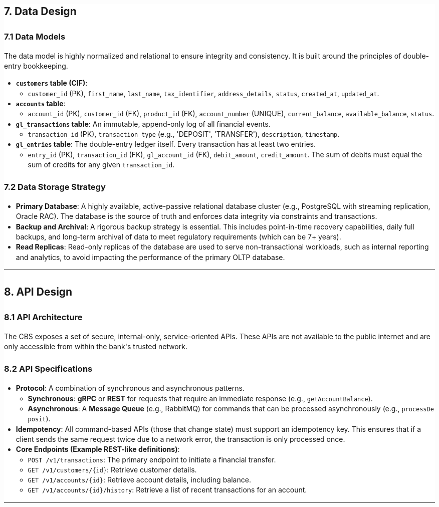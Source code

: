 
## 7. Data Design

### 7.1 Data Models
The data model is highly normalized and relational to ensure integrity and consistency. It is built around the principles of double-entry bookkeeping.

- **`customers` table (CIF)**:
  - `customer_id` (PK), `first_name`, `last_name`, `tax_identifier`, `address_details`, `status`, `created_at`, `updated_at`.
- **`accounts` table**:
  - `account_id` (PK), `customer_id` (FK), `product_id` (FK), `account_number` (UNIQUE), `current_balance`, `available_balance`, `status`.
- **`gl_transactions` table**: An immutable, append-only log of all financial events.
  - `transaction_id` (PK), `transaction_type` (e.g., 'DEPOSIT', 'TRANSFER'), `description`, `timestamp`.
- **`gl_entries` table**: The double-entry ledger itself. Every transaction has at least two entries.
  - `entry_id` (PK), `transaction_id` (FK), `gl_account_id` (FK), `debit_amount`, `credit_amount`. The sum of debits must equal the sum of credits for any given `transaction_id`.

### 7.2 Data Storage Strategy
- **Primary Database**: A highly available, active-passive relational database cluster (e.g., PostgreSQL with streaming replication, Oracle RAC). The database is the source of truth and enforces data integrity via constraints and transactions.
- **Backup and Archival**: A rigorous backup strategy is essential. This includes point-in-time recovery capabilities, daily full backups, and long-term archival of data to meet regulatory requirements (which can be 7+ years).
- **Read Replicas**: Read-only replicas of the database are used to serve non-transactional workloads, such as internal reporting and analytics, to avoid impacting the performance of the primary OLTP database.

---

## 8. API Design

### 8.1 API Architecture
The CBS exposes a set of secure, internal-only, service-oriented APIs. These APIs are not available to the public internet and are only accessible from within the bank's trusted network.

### 8.2 API Specifications
- **Protocol**: A combination of synchronous and asynchronous patterns.
    - **Synchronous**: **gRPC** or **REST** for requests that require an immediate response (e.g., `getAccountBalance`).
    - **Asynchronous**: A **Message Queue** (e.g., RabbitMQ) for commands that can be processed asynchronously (e.g., `processDeposit`).
- **Idempotency**: All command-based APIs (those that change state) must support an idempotency key. This ensures that if a client sends the same request twice due to a network error, the transaction is only processed once.
- **Core Endpoints (Example REST-like definitions)**:
    - `POST /v1/transactions`: The primary endpoint to initiate a financial transfer.
    - `GET /v1/customers/{id}`: Retrieve customer details.
    - `GET /v1/accounts/{id}`: Retrieve account details, including balance.
    - `GET /v1/accounts/{id}/history`: Retrieve a list of recent transactions for an account.

---